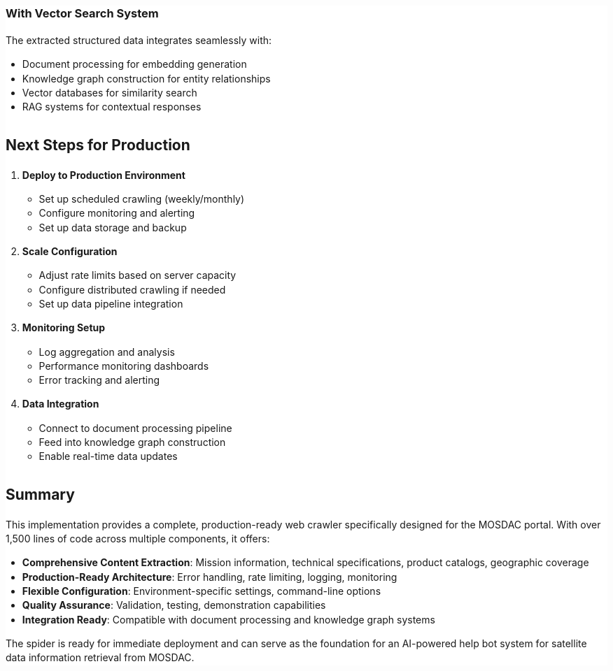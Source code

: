 ### With Vector Search System
The extracted structured data integrates seamlessly with:
- Document processing for embedding generation
- Knowledge graph construction for entity relationships
- Vector databases for similarity search
- RAG systems for contextual responses

## Next Steps for Production

1. **Deploy to Production Environment**
   - Set up scheduled crawling (weekly/monthly)
   - Configure monitoring and alerting
   - Set up data storage and backup

2. **Scale Configuration**
   - Adjust rate limits based on server capacity
   - Configure distributed crawling if needed
   - Set up data pipeline integration

3. **Monitoring Setup**
   - Log aggregation and analysis
   - Performance monitoring dashboards
   - Error tracking and alerting

4. **Data Integration**
   - Connect to document processing pipeline
   - Feed into knowledge graph construction
   - Enable real-time data updates

## Summary

This implementation provides a complete, production-ready web crawler specifically designed for the MOSDAC portal. With over 1,500 lines of code across multiple components, it offers:

- **Comprehensive Content Extraction**: Mission information, technical specifications, product catalogs, geographic coverage
- **Production-Ready Architecture**: Error handling, rate limiting, logging, monitoring
- **Flexible Configuration**: Environment-specific settings, command-line options
- **Quality Assurance**: Validation, testing, demonstration capabilities
- **Integration Ready**: Compatible with document processing and knowledge graph systems

The spider is ready for immediate deployment and can serve as the foundation for an AI-powered help bot system for satellite data information retrieval from MOSDAC.